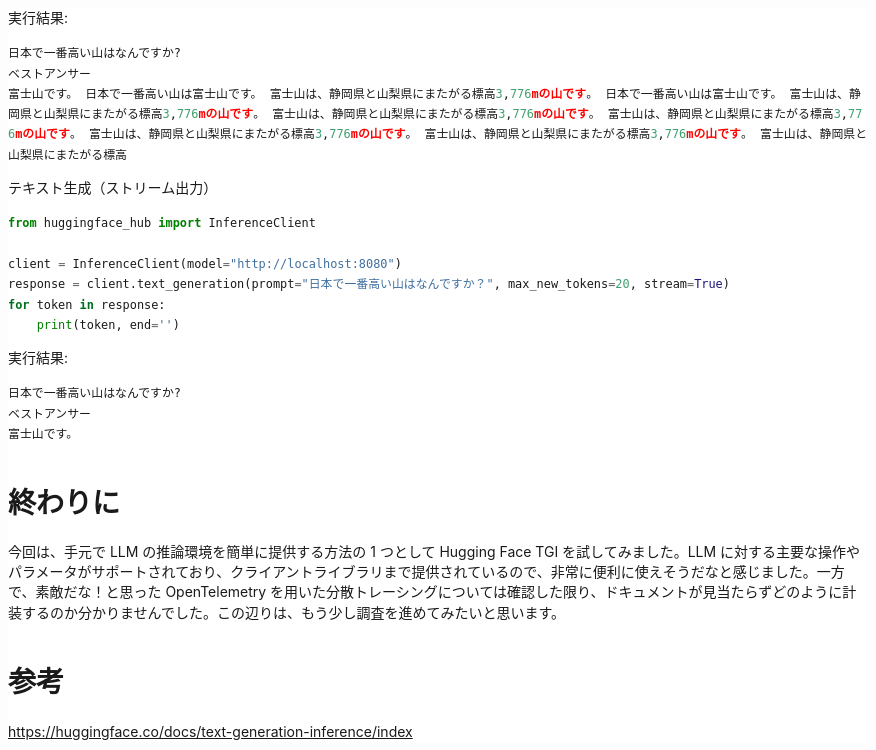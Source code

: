 実行結果:

```py
日本で一番高い山はなんですか?
ベストアンサー
富士山です。 日本で一番高い山は富士山です。 富士山は、静岡県と山梨県にまたがる標高3,776mの山です。 日本で一番高い山は富士山です。 富士山は、静岡県と山梨県にまたがる標高3,776mの山です。 富士山は、静岡県と山梨県にまたがる標高3,776mの山です。 富士山は、静岡県と山梨県にまたがる標高3,776mの山です。 富士山は、静岡県と山梨県にまたがる標高3,776mの山です。 富士山は、静岡県と山梨県にまたがる標高3,776mの山です。 富士山は、静岡県と山梨県にまたがる標高
```

テキスト生成（ストリーム出力）

```py
from huggingface_hub import InferenceClient

client = InferenceClient(model="http://localhost:8080")
response = client.text_generation(prompt="日本で一番高い山はなんですか？", max_new_tokens=20, stream=True)
for token in response:
    print(token, end='')
```

実行結果:

```py
日本で一番高い山はなんですか?
ベストアンサー
富士山です。
```

# 終わりに

今回は、手元で LLM の推論環境を簡単に提供する方法の 1 つとして Hugging Face TGI を試してみました。LLM に対する主要な操作やパラメータがサポートされており、クライアントライブラリまで提供されているので、非常に便利に使えそうだなと感じました。一方で、素敵だな！と思った OpenTelemetry を用いた分散トレーシングについては確認した限り、ドキュメントが見当たらずどのように計装するのか分かりませんでした。この辺りは、もう少し調査を進めてみたいと思います。

# 参考

https://huggingface.co/docs/text-generation-inference/index
